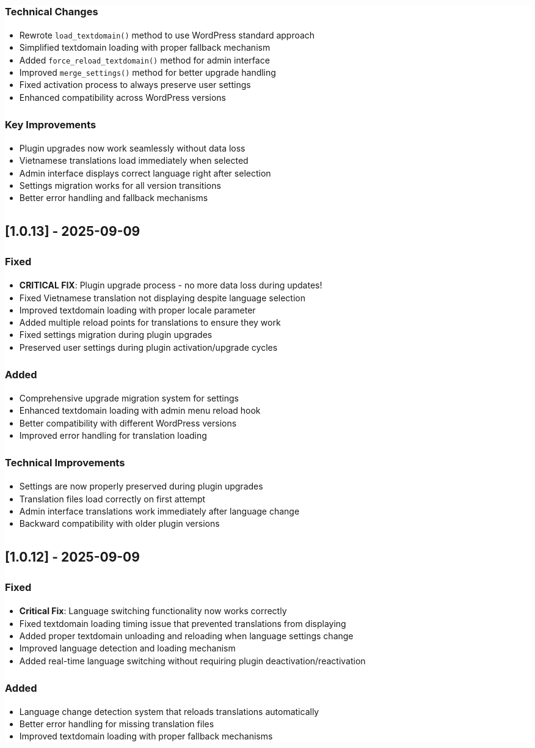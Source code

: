 ### Technical Changes
- Rewrote `load_textdomain()` method to use WordPress standard approach
- Simplified textdomain loading with proper fallback mechanism
- Added `force_reload_textdomain()` method for admin interface
- Improved `merge_settings()` method for better upgrade handling
- Fixed activation process to always preserve user settings
- Enhanced compatibility across WordPress versions

### Key Improvements
- Plugin upgrades now work seamlessly without data loss
- Vietnamese translations load immediately when selected
- Admin interface displays correct language right after selection
- Settings migration works for all version transitions
- Better error handling and fallback mechanisms

## [1.0.13] - 2025-09-09

### Fixed
- **CRITICAL FIX**: Plugin upgrade process - no more data loss during updates!
- Fixed Vietnamese translation not displaying despite language selection
- Improved textdomain loading with proper locale parameter
- Added multiple reload points for translations to ensure they work
- Fixed settings migration during plugin upgrades
- Preserved user settings during plugin activation/upgrade cycles

### Added
- Comprehensive upgrade migration system for settings
- Enhanced textdomain loading with admin menu reload hook
- Better compatibility with different WordPress versions
- Improved error handling for translation loading

### Technical Improvements
- Settings are now properly preserved during plugin upgrades
- Translation files load correctly on first attempt
- Admin interface translations work immediately after language change
- Backward compatibility with older plugin versions

## [1.0.12] - 2025-09-09

### Fixed
- **Critical Fix**: Language switching functionality now works correctly
- Fixed textdomain loading timing issue that prevented translations from displaying
- Added proper textdomain unloading and reloading when language settings change
- Improved language detection and loading mechanism
- Added real-time language switching without requiring plugin deactivation/reactivation

### Added
- Language change detection system that reloads translations automatically
- Better error handling for missing translation files
- Improved textdomain loading with proper fallback mechanisms
